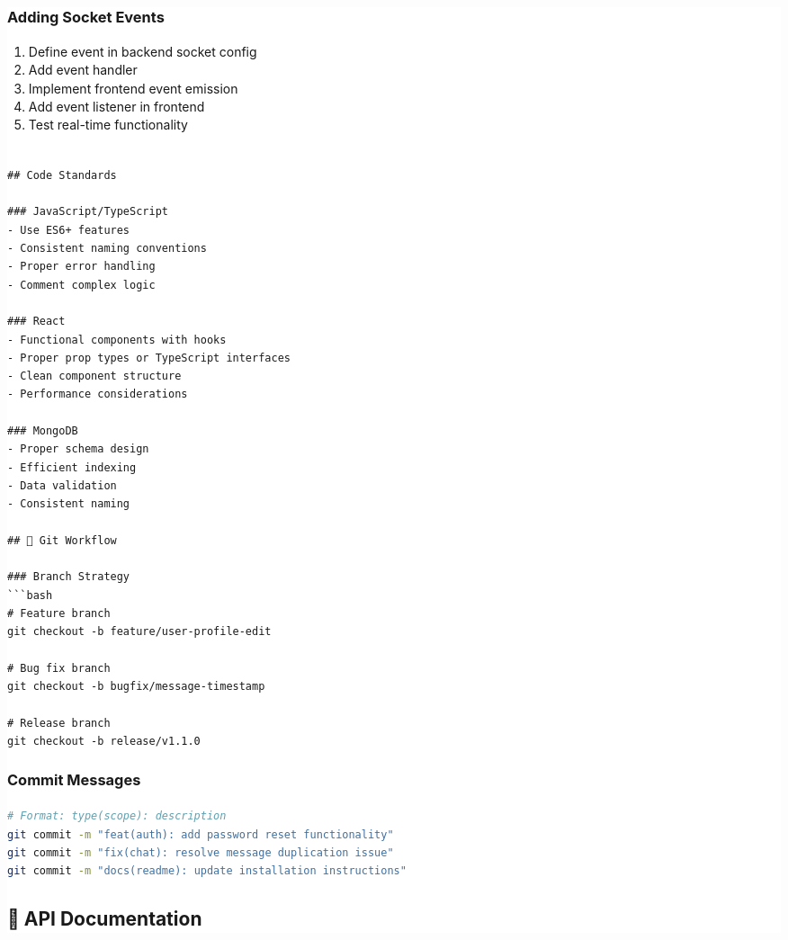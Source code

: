 ### Adding Socket Events
1. Define event in backend socket config
2. Add event handler
3. Implement frontend event emission
4. Add event listener in frontend
5. Test real-time functionality

```

## Code Standards

### JavaScript/TypeScript
- Use ES6+ features
- Consistent naming conventions
- Proper error handling
- Comment complex logic

### React
- Functional components with hooks
- Proper prop types or TypeScript interfaces
- Clean component structure
- Performance considerations

### MongoDB
- Proper schema design
- Efficient indexing
- Data validation
- Consistent naming

## 🔄 Git Workflow

### Branch Strategy
```bash
# Feature branch
git checkout -b feature/user-profile-edit

# Bug fix branch  
git checkout -b bugfix/message-timestamp

# Release branch
git checkout -b release/v1.1.0
```

### Commit Messages
```bash
# Format: type(scope): description
git commit -m "feat(auth): add password reset functionality"
git commit -m "fix(chat): resolve message duplication issue"
git commit -m "docs(readme): update installation instructions"
```

## 📖 API Documentation
